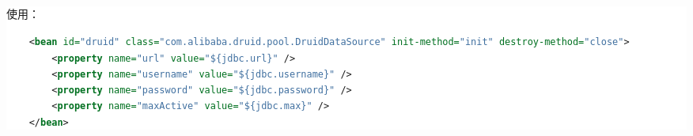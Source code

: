 使用：

```xml
    <bean id="druid" class="com.alibaba.druid.pool.DruidDataSource" init-method="init" destroy-method="close">
        <property name="url" value="${jdbc.url}" />
        <property name="username" value="${jdbc.username}" />
        <property name="password" value="${jdbc.password}" />
        <property name="maxActive" value="${jdbc.max}" />
    </bean>
```
